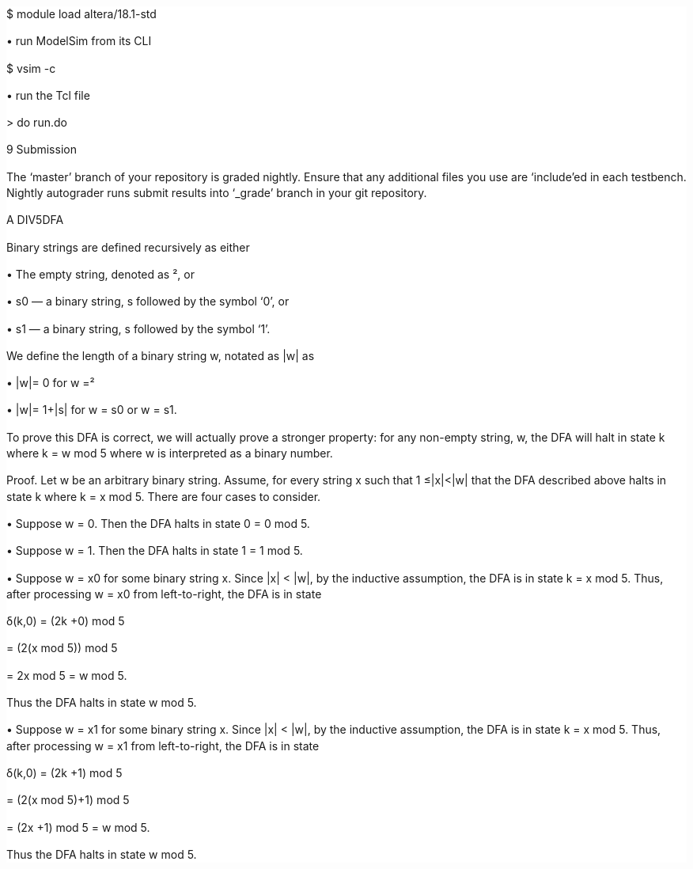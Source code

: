 $ module load altera/18.1-std

• run ModelSim from its CLI

$ vsim -c

• run the Tcl file

&gt; do run.do

9 Submission

The ‘master’ branch of your repository is graded nightly. Ensure that any additional files you use are ‘include’ed in each testbench. Nightly autograder runs submit results into ‘_grade’ branch in your git repository.

A DIV5DFA

Binary strings are defined recursively as either

• The empty string, denoted as ², or

• s0 — a binary string, s followed by the symbol ‘0’, or

• s1 — a binary string, s followed by the symbol ‘1’.

We define the length of a binary string w, notated as |w| as

• |w|= 0 for w =²

• |w|= 1+|s| for w = s0 or w = s1.

To prove this DFA is correct, we will actually prove a stronger property: for any non-empty string, w, the DFA will halt in state k where k = w mod 5 where w is interpreted as a binary number.

Proof. Let w be an arbitrary binary string. Assume, for every string x such that 1 ≤|x|&lt;|w| that the DFA described above halts in state k where k = x mod 5. There are four cases to consider.

• Suppose w = 0. Then the DFA halts in state 0 = 0 mod 5.

• Suppose w = 1. Then the DFA halts in state 1 = 1 mod 5.

• Suppose w = x0 for some binary string x. Since |x| &lt; |w|, by the inductive assumption, the DFA is in state k = x mod 5. Thus, after processing w = x0 from left-to-right, the DFA is in state

δ(k,0) = (2k +0) mod 5

= (2(x mod 5)) mod 5

= 2x mod 5 = w mod 5.

Thus the DFA halts in state w mod 5.

• Suppose w = x1 for some binary string x. Since |x| &lt; |w|, by the inductive assumption, the DFA is in state k = x mod 5. Thus, after processing w = x1 from left-to-right, the DFA is in state

δ(k,0) = (2k +1) mod 5

= (2(x mod 5)+1) mod 5

= (2x +1) mod 5 = w mod 5.

Thus the DFA halts in state w mod 5.
